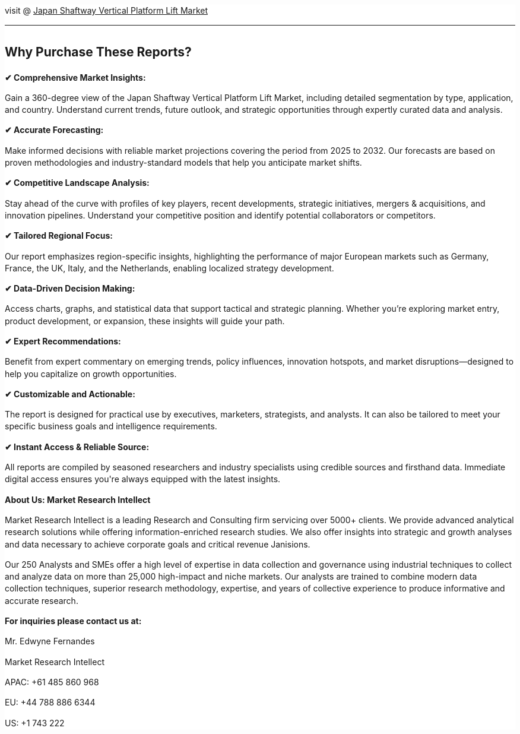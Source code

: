 visit&nbsp;@</strong>&nbsp;</span><span class="font-[700]"><a href="https://www.marketresearchintellect.com/product/shaftway-vertical-platform-lift-sales-market-size-and-forecast/?utm_source=Linkedin&utm_medium=808" target="_blank" data-tracking-control-name="article-ssr-frontend-pulse_little-text-block" data-tracking-will-navigate="" data-test-link="">Japan Shaftway Vertical Platform Lift Market</a></span></p></blockquote><hr /><h2>Why Purchase These Reports?</h2><p><strong>✔ Comprehensive Market Insights:</strong></p><p>Gain a 360-degree view of the Japan Shaftway Vertical Platform Lift Market, including detailed segmentation by type, application, and country. Understand current trends, future outlook, and strategic opportunities through expertly curated data and analysis.</p><p><strong>✔ Accurate Forecasting:</strong></p><p>Make informed decisions with reliable market projections covering the period from 2025 to 2032. Our forecasts are based on proven methodologies and industry-standard models that help you anticipate market shifts.</p><p><strong>✔ Competitive Landscape Analysis:</strong></p><p>Stay ahead of the curve with profiles of key players, recent developments, strategic initiatives, mergers &amp; acquisitions, and innovation pipelines. Understand your competitive position and identify potential collaborators or competitors.</p><p><strong>✔ Tailored Regional Focus:</strong></p><p>Our report emphasizes region-specific insights, highlighting the performance of major European markets such as Germany, France, the UK, Italy, and the Netherlands, enabling localized strategy development.</p><p><strong>✔ Data-Driven Decision Making:</strong></p><p>Access charts, graphs, and statistical data that support tactical and strategic planning. Whether you&rsquo;re exploring market entry, product development, or expansion, these insights will guide your path.</p><p><strong>✔ Expert Recommendations:</strong></p><p>Benefit from expert commentary on emerging trends, policy influences, innovation hotspots, and market disruptions&mdash;designed to help you capitalize on growth opportunities.</p><p><strong>✔ Customizable and Actionable:</strong></p><p>The report is designed for practical use by executives, marketers, strategists, and analysts. It can also be tailored to meet your specific business goals and intelligence requirements.</p><p><strong>✔ Instant Access &amp; Reliable Source:</strong></p><p>All reports are compiled by seasoned researchers and industry specialists using credible sources and firsthand data. Immediate digital access ensures you're always equipped with the latest insights.</p><p><strong><span class="font-[700]">About Us: Market Research Intellect</span></strong></p><p><span class="">Market Research Intellect is a leading Research and Consulting firm servicing over 5000+ clients. We provide advanced analytical research solutions while offering information-enriched research studies.&nbsp;</span>We also offer insights into strategic and growth analyses and data necessary to achieve corporate goals and critical revenue Janisions.</p><p><span class="">Our 250 Analysts and SMEs offer a high level of expertise in data collection and governance using industrial techniques to collect and analyze data on more than 25,000 high-impact and niche markets. Our analysts are trained to combine modern data collection techniques, superior research methodology, expertise, and years of collective experience to produce informative and accurate research.</span></p><p><strong>For inquiries please contact us at:</strong></p><p>Mr. Edwyne Fernandes</p><p>Market Research Intellect</p><p>APAC: +61 485 860 968</p><p>EU: +44 788 886 6344</p><p>US: +1 743 222